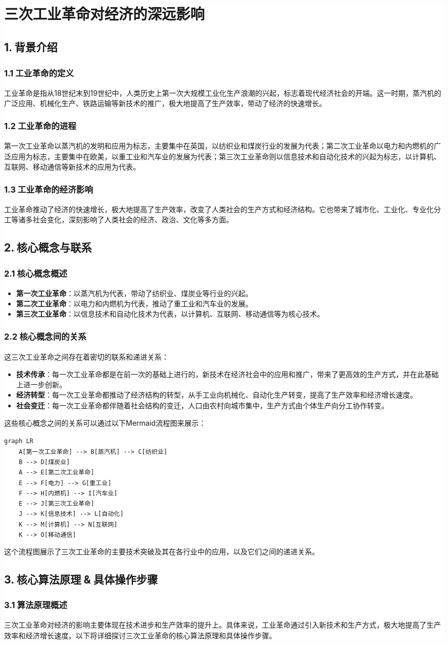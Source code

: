                  

# 三次工业革命对经济的深远影响

## 1. 背景介绍

### 1.1 工业革命的定义
工业革命是指从18世纪末到19世纪中，人类历史上第一次大规模工业化生产浪潮的兴起，标志着现代经济社会的开端。这一时期，蒸汽机的广泛应用、机械化生产、铁路运输等新技术的推广，极大地提高了生产效率，带动了经济的快速增长。

### 1.2 工业革命的进程
第一次工业革命以蒸汽机的发明和应用为标志，主要集中在英国，以纺织业和煤炭行业的发展为代表；第二次工业革命以电力和内燃机的广泛应用为标志，主要集中在欧美，以重工业和汽车业的发展为代表；第三次工业革命则以信息技术和自动化技术的兴起为标志，以计算机、互联网、移动通信等新技术的应用为代表。

### 1.3 工业革命的经济影响
工业革命推动了经济的快速增长，极大地提高了生产效率，改变了人类社会的生产方式和经济结构。它也带来了城市化、工业化、专业化分工等诸多社会变化，深刻影响了人类社会的经济、政治、文化等多方面。

## 2. 核心概念与联系

### 2.1 核心概念概述
- **第一次工业革命**：以蒸汽机为代表，带动了纺织业、煤炭业等行业的兴起。
- **第二次工业革命**：以电力和内燃机为代表，推动了重工业和汽车业的发展。
- **第三次工业革命**：以信息技术和自动化技术为代表，以计算机、互联网、移动通信等为核心技术。

### 2.2 核心概念间的关系
这三次工业革命之间存在着密切的联系和递进关系：
- **技术传承**：每一次工业革命都是在前一次的基础上进行的，新技术在经济社会中的应用和推广，带来了更高效的生产方式，并在此基础上进一步创新。
- **经济转型**：每一次工业革命都推动了经济结构的转型，从手工业向机械化、自动化生产转变，提高了生产效率和经济增长速度。
- **社会变迁**：每一次工业革命都伴随着社会结构的变迁，人口由农村向城市集中，生产方式由个体生产向分工协作转变。

这些核心概念之间的关系可以通过以下Mermaid流程图来展示：

```mermaid
graph LR
    A[第一次工业革命] --> B[蒸汽机] --> C[纺织业]
    B --> D[煤炭业]
    A --> E[第二次工业革命]
    E --> F[电力] --> G[重工业]
    F --> H[内燃机] --> I[汽车业]
    E --> J[第三次工业革命]
    J --> K[信息技术] --> L[自动化]
    K --> M[计算机] --> N[互联网]
    K --> O[移动通信]
```

这个流程图展示了三次工业革命的主要技术突破及其在各行业中的应用，以及它们之间的递进关系。

## 3. 核心算法原理 & 具体操作步骤
### 3.1 算法原理概述
三次工业革命对经济的影响主要体现在技术进步和生产效率的提升上。具体来说，工业革命通过引入新技术和生产方式，极大地提高了生产效率和经济增长速度。以下将详细探讨三次工业革命的核心算法原理和具体操作步骤。
